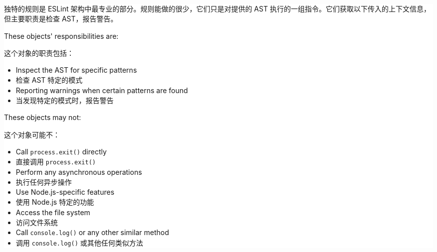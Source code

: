 独特的规则是 ESLint 架构中最专业的部分。规则能做的很少，它们只是对提供的 AST 执行的一组指令。它们获取以下传入的上下文信息，但主要职责是检查 AST，报告警告。

These objects' responsibilities are:

这个对象的职责包括：

* Inspect the AST for specific patterns
* 检查 AST 特定的模式
* Reporting warnings when certain patterns are found
* 当发现特定的模式时，报告警告

These objects may not:

这个对象可能不：

* Call `process.exit()` directly
* 直接调用 `process.exit()`
* Perform any asynchronous operations
* 执行任何异步操作
* Use Node.js-specific features
* 使用 Node.js 特定的功能
* Access the file system
* 访问文件系统
* Call `console.log()` or any other similar method
* 调用 `console.log()` 或其他任何类似方法
